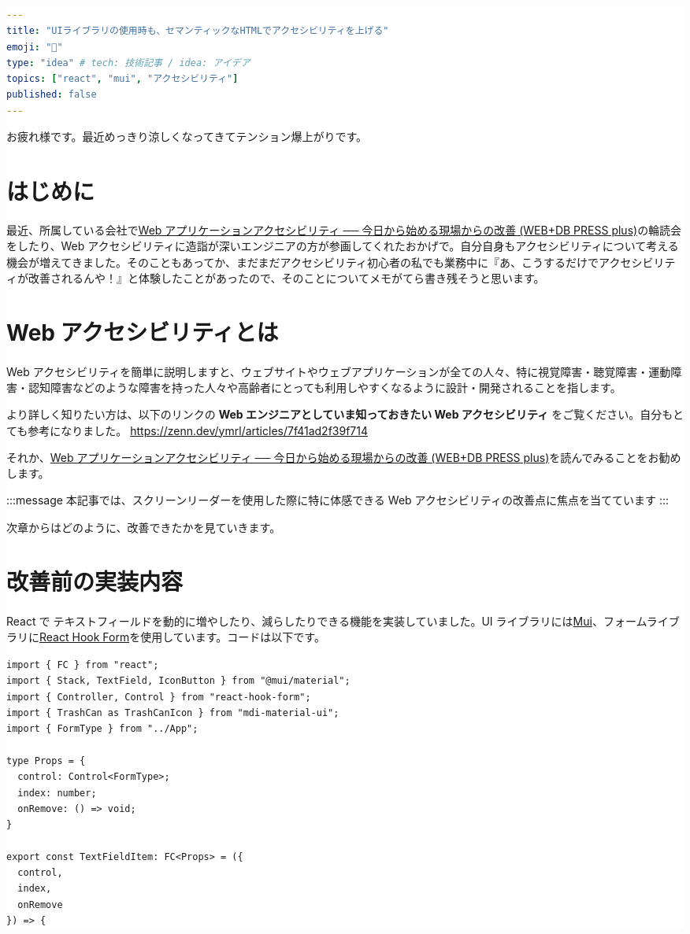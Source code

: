 ```yaml
---
title: "UIライブラリの使用時も、セマンティックなHTMLでアクセシビリティを上げる"
emoji: "🫶"
type: "idea" # tech: 技術記事 / idea: アイデア
topics: ["react", "mui", "アクセシビリティ"]
published: false
---
```


お疲れ様です。最近めっきり涼しくなってきてテンション爆上がりです。

# はじめに

最近、所属している会社で[Web アプリケーションアクセシビリティ ── 今日から始める現場からの改善 (WEB+DB PRESS plus)](https://www.amazon.co.jp/Web%E3%82%A2%E3%83%97%E3%83%AA%E3%82%B1%E3%83%BC%E3%82%B7%E3%83%A7%E3%83%B3%E3%82%A2%E3%82%AF%E3%82%BB%E3%82%B7%E3%83%93%E3%83%AA%E3%83%86%E3%82%A3%E2%94%80%E2%94%80%E4%BB%8A%E6%97%A5%E3%81%8B%E3%82%89%E5%A7%8B%E3%82%81%E3%82%8B%E7%8F%BE%E5%A0%B4%E3%81%8B%E3%82%89%E3%81%AE%E6%94%B9%E5%96%84-WEB-DB-PRESS-plus/dp/4297133660)の輪読会をしたり、Web アクセシビリティに造詣が深いエンジニアの方が参画してくれたおかげで。自分自身もアクセシビリティについて考える機会が増えてきました。そのこともあってか、まだまだアクセシビリティ初心者の私でも業務中に『あ、こうするだけでアクセシビリティが改善されるんや！』と体験したことがあったので、そのことについてメモがてら書き残そうと思います。

# Web アクセシビリティとは

Web アクセシビリティを簡単に説明しますと、ウェブサイトやウェブアプリケーションが全ての人々、特に視覚障害・聴覚障害・運動障害・認知障害などのような障害を持った人々や高齢者にとっても利用しやすくなるように設計・開発されることを指します。

より詳しく知りたい方は、以下のリンクの **Web エンジニアとしていま知っておきたい Web アクセシビリティ** をご覧ください。自分もとても参考になりました。
https://zenn.dev/ymrl/articles/7f41ad2f39f714

それか、[Web アプリケーションアクセシビリティ ── 今日から始める現場からの改善 (WEB+DB PRESS plus)](https://www.amazon.co.jp/Web%E3%82%A2%E3%83%97%E3%83%AA%E3%82%B1%E3%83%BC%E3%82%B7%E3%83%A7%E3%83%B3%E3%82%A2%E3%82%AF%E3%82%BB%E3%82%B7%E3%83%93%E3%83%AA%E3%83%86%E3%82%A3%E2%94%80%E2%94%80%E4%BB%8A%E6%97%A5%E3%81%8B%E3%82%89%E5%A7%8B%E3%82%81%E3%82%8B%E7%8F%BE%E5%A0%B4%E3%81%8B%E3%82%89%E3%81%AE%E6%94%B9%E5%96%84-WEB-DB-PRESS-plus/dp/4297133660)を読んでみることをお勧めします。

:::message
本記事では、スクリーンリーダーを使用した際に特に体感できる Web アクセシビリティの改善点に焦点を当てています
:::

次章からはどのように、改善できたかを見ていきます。

# 改善前の実装内容

React で テキストフィールドを動的に増やしたり、減らしたりできる機能を実装していました。UI ライブラリには[Mui](https://mui.com/material-ui/)、フォームライブラリに[React Hook Form](https://react-hook-form.com/)を使用しています。コードは以下です。

```tsx:RhfTextFieldItem.tsx
import { FC } from "react";
import { Stack, TextField, IconButton } from "@mui/material";
import { Controller, Control } from "react-hook-form";
import { TrashCan as TrashCanIcon } from "mdi-material-ui";
import { FormType } from "../App";

type Props = {
  control: Control<FormType>;
  index: number;
  onRemove: () => void;
}

export const TextFieldItem: FC<Props> = ({
  control,
  index,
  onRemove
}) => {
```